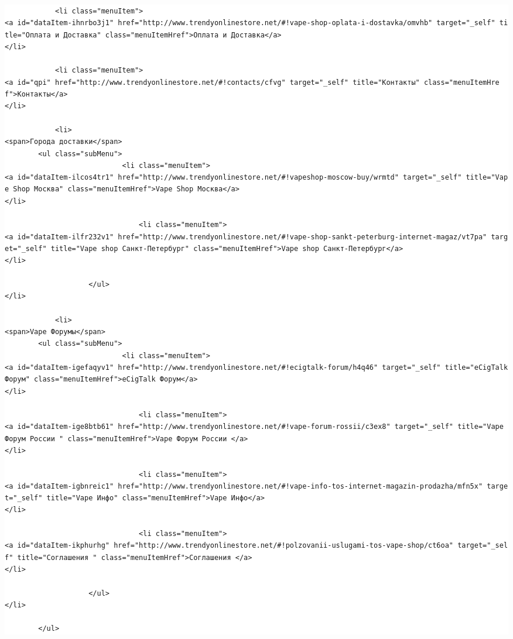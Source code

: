                <li class="menuItem">
    <a id="dataItem-ihnrbo3j1" href="http://www.trendyonlinestore.net/#!vape-shop-oplata-i-dostavka/omvhb" target="_self" title="Оплата и Доставка" class="menuItemHref">Оплата и Доставка</a>
    </li>

                <li class="menuItem">
    <a id="qpi" href="http://www.trendyonlinestore.net/#!contacts/cfvg" target="_self" title="Контакты" class="menuItemHref">Контакты</a>
    </li>

                <li>
    <span>Города доставки</span>
            <ul class="subMenu">
                                <li class="menuItem">
    <a id="dataItem-ilcos4tr1" href="http://www.trendyonlinestore.net/#!vapeshop-moscow-buy/wrmtd" target="_self" title="Vape Shop Москва" class="menuItemHref">Vape Shop Москва</a>
    </li>

                                    <li class="menuItem">
    <a id="dataItem-ilfr232v1" href="http://www.trendyonlinestore.net/#!vape-shop-sankt-peterburg-internet-magaz/vt7pa" target="_self" title="Vape shop Санкт-Петербург" class="menuItemHref">Vape shop Санкт-Петербург</a>
    </li>

                        </ul>
    </li>

                <li>
    <span>Vape Форумы</span>
            <ul class="subMenu">
                                <li class="menuItem">
    <a id="dataItem-igefaqyv1" href="http://www.trendyonlinestore.net/#!ecigtalk-forum/h4q46" target="_self" title="eCigTalk Форум" class="menuItemHref">eCigTalk Форум</a>
    </li>

                                    <li class="menuItem">
    <a id="dataItem-ige8btb61" href="http://www.trendyonlinestore.net/#!vape-forum-rossii/c3ex8" target="_self" title="Vape Форум России " class="menuItemHref">Vape Форум России </a>
    </li>

                                    <li class="menuItem">
    <a id="dataItem-igbnreic1" href="http://www.trendyonlinestore.net/#!vape-info-tos-internet-magazin-prodazha/mfn5x" target="_self" title="Vape Инфо" class="menuItemHref">Vape Инфо</a>
    </li>

                                    <li class="menuItem">
    <a id="dataItem-ikphurhg" href="http://www.trendyonlinestore.net/#!polzovanii-uslugami-tos-vape-shop/ct6oa" target="_self" title="Соглашения " class="menuItemHref">Соглашения </a>
    </li>

                        </ul>
    </li>

            </ul>
</nav>
